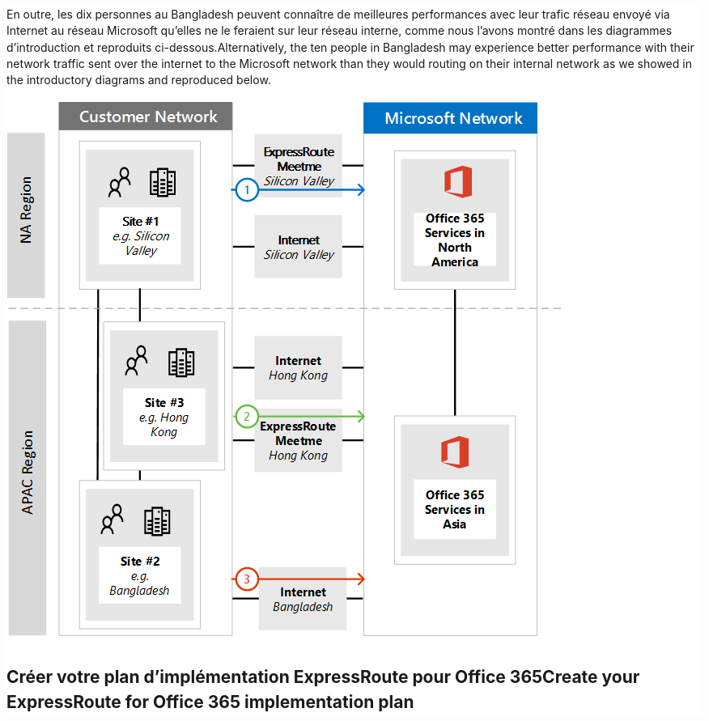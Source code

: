 <span data-ttu-id="7c98d-295">En outre, les dix personnes au Bangladesh peuvent connaître de meilleures performances avec leur trafic réseau envoyé via Internet au réseau Microsoft qu’elles ne le feraient sur leur réseau interne, comme nous l’avons montré dans les diagrammes d’introduction et reproduits ci-dessous.</span><span class="sxs-lookup"><span data-stu-id="7c98d-295">Alternatively, the ten people in Bangladesh may experience better performance with their network traffic sent over the internet to the Microsoft network than they would routing on their internal network as we showed in the introductory diagrams and reproduced below.</span></span>
  
![Connexions sortantes pour le diagramme régional](../media/8319943d-08f0-4781-9ef3-d23de2ad4671.png)
  
## <a name="create-your-expressroute-for-office-365-implementation-plan"></a><span data-ttu-id="7c98d-297">Créer votre plan d’implémentation ExpressRoute pour Office 365</span><span class="sxs-lookup"><span data-stu-id="7c98d-297">Create your ExpressRoute for Office 365 implementation plan</span></span>
<span data-ttu-id="7c98d-298"><a name="implementation"> </a></span><span class="sxs-lookup"><span data-stu-id="7c98d-298"><a name="implementation"> </a></span></span>
